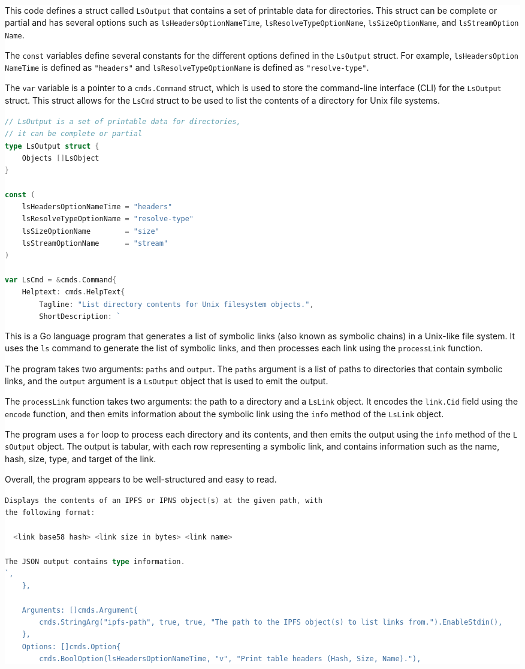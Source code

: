 This code defines a struct called `LsOutput` that contains a set of printable data for directories. This struct can be complete or partial and has several options such as `lsHeadersOptionNameTime`, `lsResolveTypeOptionName`, `lsSizeOptionName`, and `lsStreamOptionName`.

The `const` variables define several constants for the different options defined in the `LsOutput` struct. For example, `lsHeadersOptionNameTime` is defined as `"headers"` and `lsResolveTypeOptionName` is defined as `"resolve-type"`.

The `var` variable is a pointer to a `cmds.Command` struct, which is used to store the command-line interface (CLI) for the `LsOutput` struct. This struct allows for the `LsCmd` struct to be used to list the contents of a directory for Unix file systems.


```go
// LsOutput is a set of printable data for directories,
// it can be complete or partial
type LsOutput struct {
	Objects []LsObject
}

const (
	lsHeadersOptionNameTime = "headers"
	lsResolveTypeOptionName = "resolve-type"
	lsSizeOptionName        = "size"
	lsStreamOptionName      = "stream"
)

var LsCmd = &cmds.Command{
	Helptext: cmds.HelpText{
		Tagline: "List directory contents for Unix filesystem objects.",
		ShortDescription: `
```

This is a Go language program that generates a list of symbolic links (also known as symbolic chains) in a Unix-like file system. It uses the `ls` command to generate the list of symbolic links, and then processes each link using the `processLink` function.

The program takes two arguments: `paths` and `output`. The `paths` argument is a list of paths to directories that contain symbolic links, and the `output` argument is a `LsOutput` object that is used to emit the output.

The `processLink` function takes two arguments: the path to a directory and a `LsLink` object. It encodes the `link.Cid` field using the `encode` function, and then emits information about the symbolic link using the `info` method of the `LsLink` object.

The program uses a `for` loop to process each directory and its contents, and then emits the output using the `info` method of the `LsOutput` object. The output is tabular, with each row representing a symbolic link, and contains information such as the name, hash, size, type, and target of the link.

Overall, the program appears to be well-structured and easy to read.


```go
Displays the contents of an IPFS or IPNS object(s) at the given path, with
the following format:

  <link base58 hash> <link size in bytes> <link name>

The JSON output contains type information.
`,
	},

	Arguments: []cmds.Argument{
		cmds.StringArg("ipfs-path", true, true, "The path to the IPFS object(s) to list links from.").EnableStdin(),
	},
	Options: []cmds.Option{
		cmds.BoolOption(lsHeadersOptionNameTime, "v", "Print table headers (Hash, Size, Name)."),
```